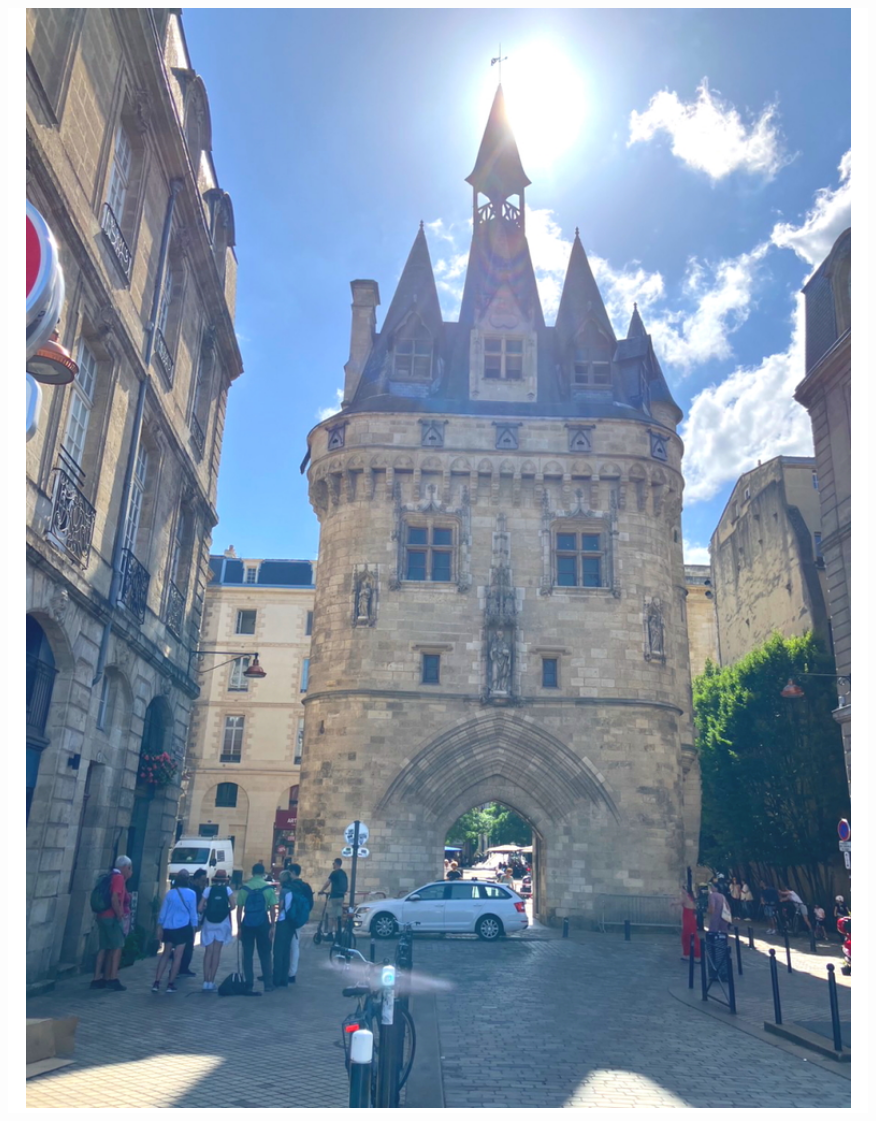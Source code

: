 <a href="20240724_019.JPG" data-lightbox="abc"><img src="20240724_019.JPG" alt="サンプル画像" width="900" /></a>